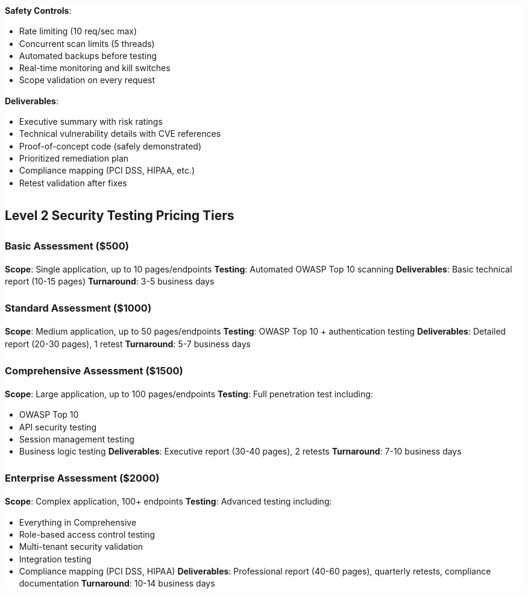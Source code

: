 **Safety Controls**:
- Rate limiting (10 req/sec max)
- Concurrent scan limits (5 threads)
- Automated backups before testing
- Real-time monitoring and kill switches
- Scope validation on every request

**Deliverables**:
- Executive summary with risk ratings
- Technical vulnerability details with CVE references
- Proof-of-concept code (safely demonstrated)
- Prioritized remediation plan
- Compliance mapping (PCI DSS, HIPAA, etc.)
- Retest validation after fixes

## Level 2 Security Testing Pricing Tiers

### Basic Assessment ($500)
**Scope**: Single application, up to 10 pages/endpoints
**Testing**: Automated OWASP Top 10 scanning
**Deliverables**: Basic technical report (10-15 pages)
**Turnaround**: 3-5 business days

### Standard Assessment ($1000)
**Scope**: Medium application, up to 50 pages/endpoints
**Testing**: OWASP Top 10 + authentication testing
**Deliverables**: Detailed report (20-30 pages), 1 retest
**Turnaround**: 5-7 business days

### Comprehensive Assessment ($1500)
**Scope**: Large application, up to 100 pages/endpoints
**Testing**: Full penetration test including:
- OWASP Top 10
- API security testing
- Session management testing
- Business logic testing
**Deliverables**: Executive report (30-40 pages), 2 retests
**Turnaround**: 7-10 business days

### Enterprise Assessment ($2000)
**Scope**: Complex application, 100+ endpoints
**Testing**: Advanced testing including:
- Everything in Comprehensive
- Role-based access control testing
- Multi-tenant security validation
- Integration testing
- Compliance mapping (PCI DSS, HIPAA)
**Deliverables**: Professional report (40-60 pages), quarterly retests, compliance documentation
**Turnaround**: 10-14 business days
